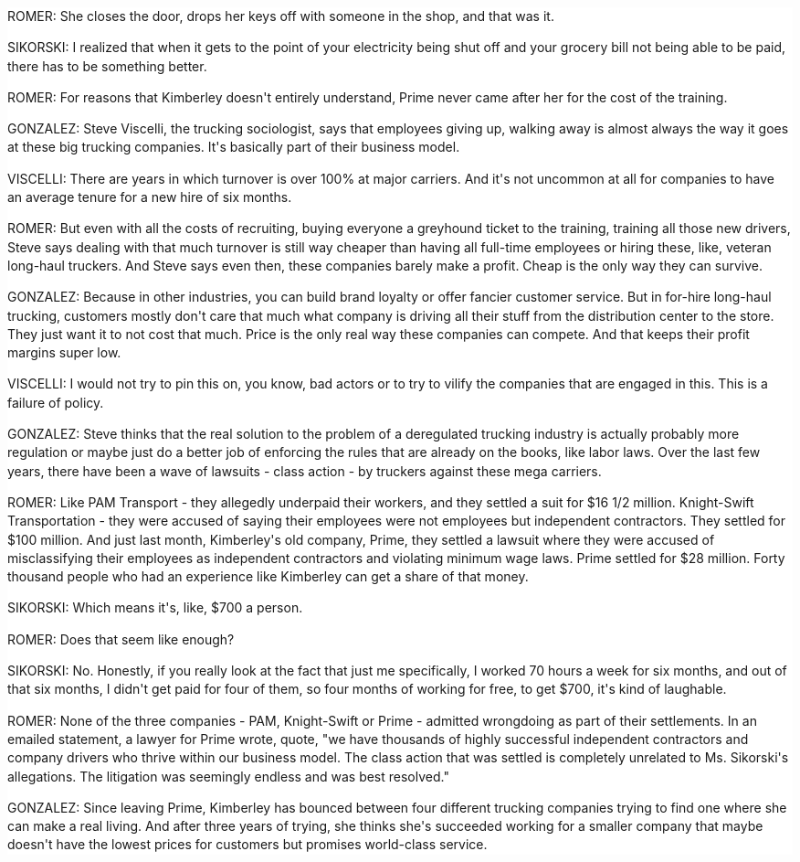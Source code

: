 ROMER: She closes the door, drops her keys off with someone in the shop, and that was it.

SIKORSKI: I realized that when it gets to the point of your electricity being shut off and your grocery bill not being able to be paid, there has to be something better.

ROMER: For reasons that Kimberley doesn't entirely understand, Prime never came after her for the cost of the training.

GONZALEZ: Steve Viscelli, the trucking sociologist, says that employees giving up, walking away is almost always the way it goes at these big trucking companies. It's basically part of their business model.

VISCELLI: There are years in which turnover is over 100% at major carriers. And it's not uncommon at all for companies to have an average tenure for a new hire of six months.

ROMER: But even with all the costs of recruiting, buying everyone a greyhound ticket to the training, training all those new drivers, Steve says dealing with that much turnover is still way cheaper than having all full-time employees or hiring these, like, veteran long-haul truckers. And Steve says even then, these companies barely make a profit. Cheap is the only way they can survive.

GONZALEZ: Because in other industries, you can build brand loyalty or offer fancier customer service. But in for-hire long-haul trucking, customers mostly don't care that much what company is driving all their stuff from the distribution center to the store. They just want it to not cost that much. Price is the only real way these companies can compete. And that keeps their profit margins super low.

VISCELLI: I would not try to pin this on, you know, bad actors or to try to vilify the companies that are engaged in this. This is a failure of policy.

GONZALEZ: Steve thinks that the real solution to the problem of a deregulated trucking industry is actually probably more regulation or maybe just do a better job of enforcing the rules that are already on the books, like labor laws. Over the last few years, there have been a wave of lawsuits - class action - by truckers against these mega carriers.

ROMER: Like PAM Transport - they allegedly underpaid their workers, and they settled a suit for $16 1/2 million. Knight-Swift Transportation - they were accused of saying their employees were not employees but independent contractors. They settled for $100 million. And just last month, Kimberley's old company, Prime, they settled a lawsuit where they were accused of misclassifying their employees as independent contractors and violating minimum wage laws. Prime settled for $28 million. Forty thousand people who had an experience like Kimberley can get a share of that money.

SIKORSKI: Which means it's, like, $700 a person.

ROMER: Does that seem like enough?

SIKORSKI: No. Honestly, if you really look at the fact that just me specifically, I worked 70 hours a week for six months, and out of that six months, I didn't get paid for four of them, so four months of working for free, to get $700, it's kind of laughable.

ROMER: None of the three companies - PAM, Knight-Swift or Prime - admitted wrongdoing as part of their settlements. In an emailed statement, a lawyer for Prime wrote, quote, "we have thousands of highly successful independent contractors and company drivers who thrive within our business model. The class action that was settled is completely unrelated to Ms. Sikorski's allegations. The litigation was seemingly endless and was best resolved."

GONZALEZ: Since leaving Prime, Kimberley has bounced between four different trucking companies trying to find one where she can make a real living. And after three years of trying, she thinks she's succeeded working for a smaller company that maybe doesn't have the lowest prices for customers but promises world-class service.
